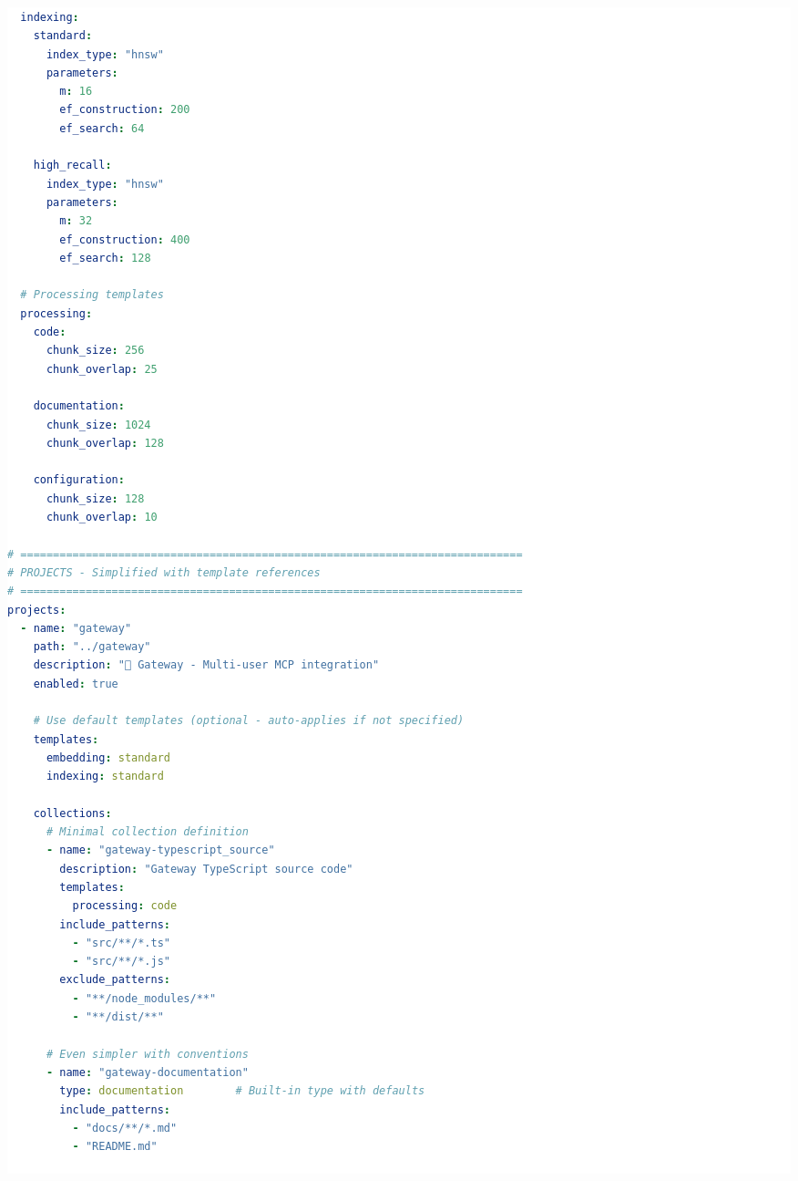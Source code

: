```yaml
  indexing:
    standard:
      index_type: "hnsw"
      parameters:
        m: 16
        ef_construction: 200
        ef_search: 64
    
    high_recall:
      index_type: "hnsw"
      parameters:
        m: 32
        ef_construction: 400
        ef_search: 128
  
  # Processing templates
  processing:
    code:
      chunk_size: 256
      chunk_overlap: 25
    
    documentation:
      chunk_size: 1024
      chunk_overlap: 128
    
    configuration:
      chunk_size: 128
      chunk_overlap: 10

# =============================================================================
# PROJECTS - Simplified with template references
# =============================================================================
projects:
  - name: "gateway"
    path: "../gateway"
    description: "🚪 Gateway - Multi-user MCP integration"
    enabled: true
    
    # Use default templates (optional - auto-applies if not specified)
    templates:
      embedding: standard
      indexing: standard
    
    collections:
      # Minimal collection definition
      - name: "gateway-typescript_source"
        description: "Gateway TypeScript source code"
        templates:
          processing: code
        include_patterns:
          - "src/**/*.ts"
          - "src/**/*.js"
        exclude_patterns:
          - "**/node_modules/**"
          - "**/dist/**"
      
      # Even simpler with conventions
      - name: "gateway-documentation"
        type: documentation        # Built-in type with defaults
        include_patterns:
          - "docs/**/*.md"
          - "README.md"
      
```